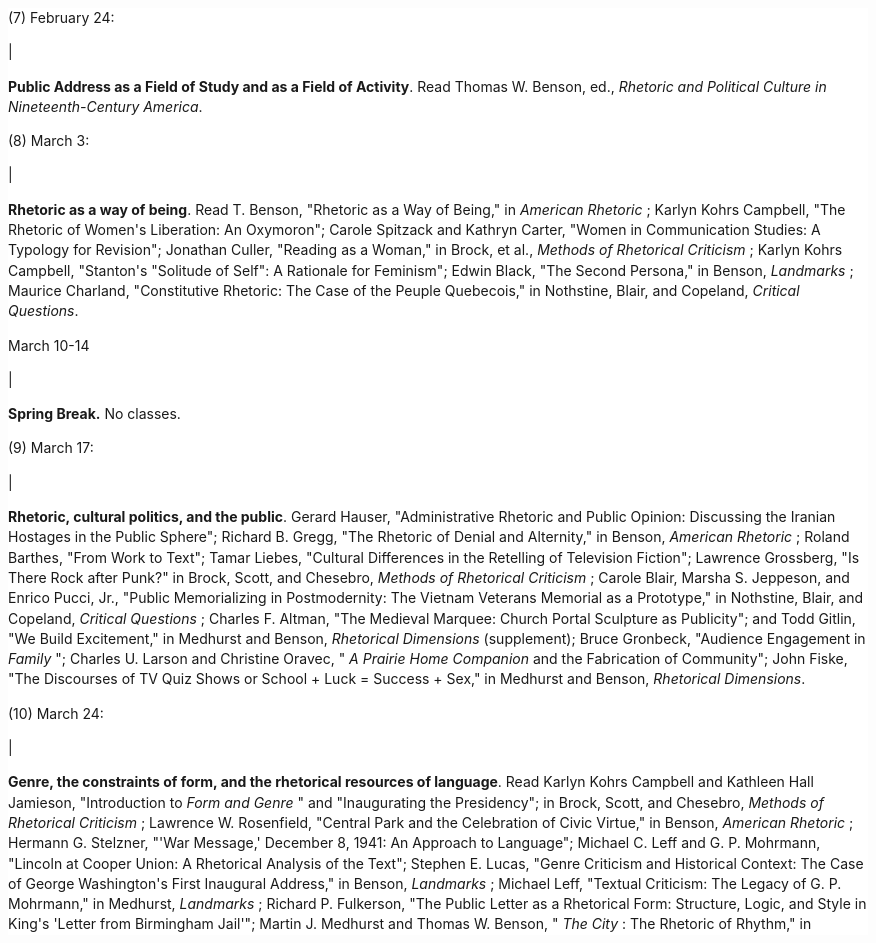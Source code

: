 (7) February 24:

|

**Public Address as a Field of Study and as a Field of Activity**. Read Thomas
W. Benson, ed., _Rhetoric and Political Culture in Nineteenth-Century
America_.  
  
(8) March 3:

|

**Rhetoric as a way of being**. Read T. Benson, "Rhetoric as a Way of Being,"
in _American Rhetoric_ ; Karlyn Kohrs Campbell, "The Rhetoric of Women's
Liberation: An Oxymoron"; Carole Spitzack and Kathryn Carter, "Women in
Communication Studies: A Typology for Revision"; Jonathan Culler, "Reading as
a Woman," in Brock, et al., _Methods of Rhetorical Criticism_ ; Karlyn Kohrs
Campbell, "Stanton's "Solitude of Self": A Rationale for Feminism"; Edwin
Black, "The Second Persona," in Benson, _Landmarks_ ; Maurice Charland,
"Constitutive Rhetoric: The Case of the Peuple Quebecois," in Nothstine,
Blair, and Copeland, _Critical Questions_.  
  
March 10-14

|

**Spring Break.** No classes.  
  
(9) March 17:

|

**Rhetoric, cultural politics, and the public**. Gerard Hauser,
"Administrative Rhetoric and Public Opinion: Discussing the Iranian Hostages
in the Public Sphere"; Richard B. Gregg, "The Rhetoric of Denial and
Alternity," in Benson, _American Rhetoric_ ; Roland Barthes, "From Work to
Text"; Tamar Liebes, "Cultural Differences in the Retelling of Television
Fiction"; Lawrence Grossberg, "Is There Rock after Punk?" in Brock, Scott, and
Chesebro, _Methods of Rhetorical Criticism_ ; Carole Blair, Marsha S.
Jeppeson, and Enrico Pucci, Jr., "Public Memorializing in Postmodernity: The
Vietnam Veterans Memorial as a Prototype," in Nothstine, Blair, and Copeland,
_Critical Questions_ ; Charles F. Altman, "The Medieval Marquee: Church Portal
Sculpture as Publicity"; and Todd Gitlin, "We Build Excitement," in Medhurst
and Benson, _Rhetorical Dimensions_ (supplement); Bruce Gronbeck, "Audience
Engagement in _Family_ "; Charles U. Larson and Christine Oravec, " _A Prairie
Home Companion_ and the Fabrication of Community"; John Fiske, "The Discourses
of TV Quiz Shows or School + Luck = Success + Sex," in Medhurst and Benson,
_Rhetorical Dimensions_.  
  
(10) March 24:

|

**Genre, the constraints of form, and the rhetorical resources of language**.
Read Karlyn Kohrs Campbell and Kathleen Hall Jamieson, "Introduction to _Form
and Genre_ " and "Inaugurating the Presidency"; in Brock, Scott, and Chesebro,
_Methods of Rhetorical Criticism_ ; Lawrence W. Rosenfield, "Central Park and
the Celebration of Civic Virtue," in Benson, _American Rhetoric_ ; Hermann G.
Stelzner, "'War Message,' December 8, 1941: An Approach to Language"; Michael
C. Leff and G. P. Mohrmann, "Lincoln at Cooper Union: A Rhetorical Analysis of
the Text"; Stephen E. Lucas, "Genre Criticism and Historical Context: The Case
of George Washington's First Inaugural Address," in Benson, _Landmarks_ ;
Michael Leff, "Textual Criticism: The Legacy of G. P. Mohrmann," in Medhurst,
_Landmarks_ ; Richard P. Fulkerson, "The Public Letter as a Rhetorical Form:
Structure, Logic, and Style in King's 'Letter from Birmingham Jail'"; Martin
J. Medhurst and Thomas W. Benson, " _The City_ : The Rhetoric of Rhythm," in